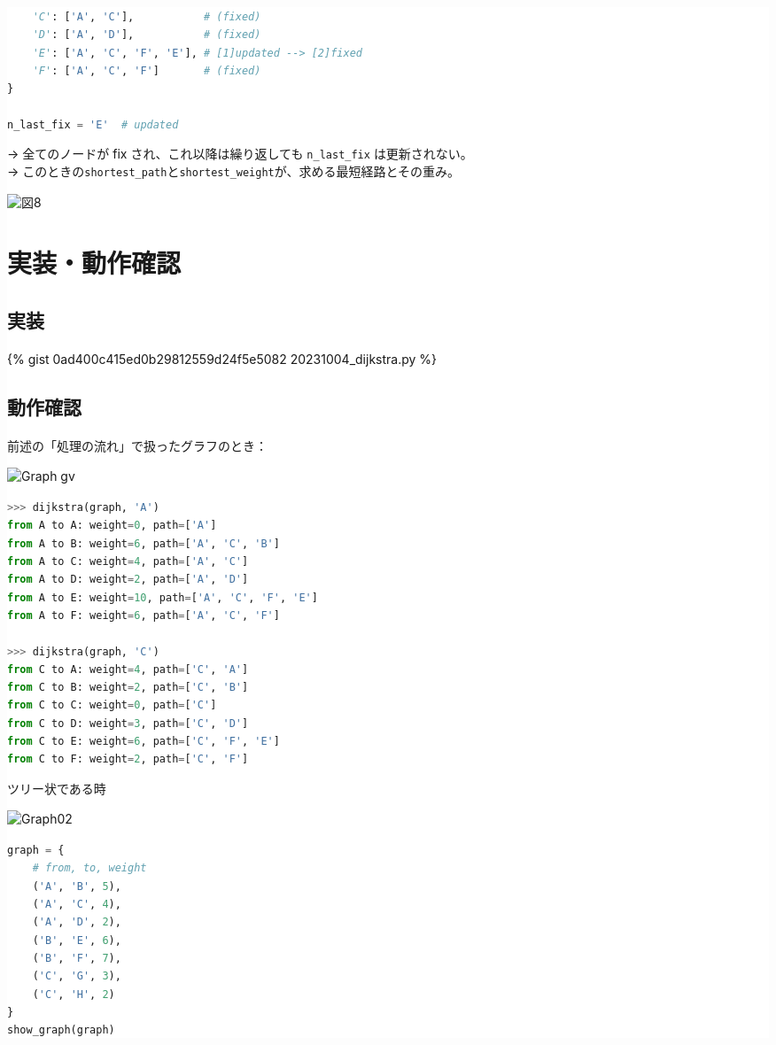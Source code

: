 ```python
    'C': ['A', 'C'],           # (fixed)
    'D': ['A', 'D'],           # (fixed)
    'E': ['A', 'C', 'F', 'E'], # [1]updated --> [2]fixed
    'F': ['A', 'C', 'F']       # (fixed)
}

n_last_fix = 'E'  # updated
```

→ 全てのノードが fix され、これ以降は繰り返しても `n_last_fix` は更新されない。  
→ このときの`shortest_path`と`shortest_weight`が、求める最短経路とその重み。

![図8](https://user-images.githubusercontent.com/13412823/272174887-d189076c-bc26-45e4-b1c2-6ea9fab3e8a8.png)


# 実装・動作確認

## 実装

{% gist 0ad400c415ed0b29812559d24f5e5082 20231004_dijkstra.py %}

## 動作確認

前述の「処理の流れ」で扱ったグラフのとき：

![Graph gv](https://user-images.githubusercontent.com/13412823/271911536-88878413-8d86-42af-bdd3-e86fb33ceb8e.png)

```python
>>> dijkstra(graph, 'A')
from A to A: weight=0, path=['A']
from A to B: weight=6, path=['A', 'C', 'B']
from A to C: weight=4, path=['A', 'C']
from A to D: weight=2, path=['A', 'D']
from A to E: weight=10, path=['A', 'C', 'F', 'E']
from A to F: weight=6, path=['A', 'C', 'F']

>>> dijkstra(graph, 'C')
from C to A: weight=4, path=['C', 'A']
from C to B: weight=2, path=['C', 'B']
from C to C: weight=0, path=['C']
from C to D: weight=3, path=['C', 'D']
from C to E: weight=6, path=['C', 'F', 'E']
from C to F: weight=2, path=['C', 'F']
```

ツリー状である時

<img width="400" alt="Graph02" src="https://user-images.githubusercontent.com/13412823/271907032-d193e110-022e-4d2a-9f8b-846418f4904d.png">

```python
graph = {
    # from, to, weight
    ('A', 'B', 5),
    ('A', 'C', 4),
    ('A', 'D', 2),
    ('B', 'E', 6),
    ('B', 'F', 7),
    ('C', 'G', 3),
    ('C', 'H', 2)
}
show_graph(graph)
```
